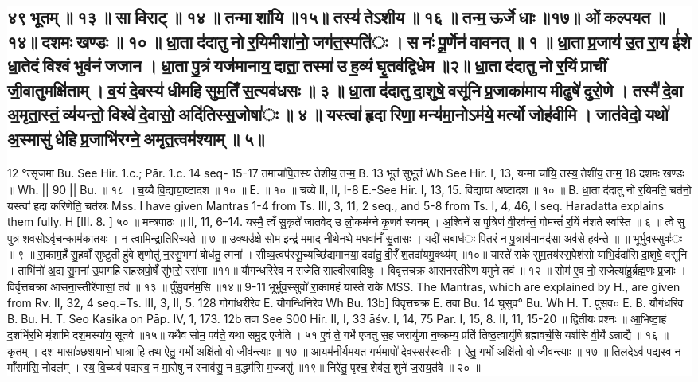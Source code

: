 ४९ 
भूतम् ॥ १३ ॥ सा विराट् ॥ १४ ॥ तन्मा शांयि ॥१५॥ तस्य॑ तेऽशीय ॥ १६ ॥ तन्म॒ ऊर्जे धाः ॥१७॥ ओं कल्पयत ॥१४॥ 
दशमः खण्डः ॥ १० ॥ 
धा॒ता द॑दातु नो र॒यिमीशा॑नो॒ जग॑त॒स्पति॑ः । 
स नः॑ पू॒र्णेन॑ वावनत् ॥ १ ॥ 
धा॒ता प्र॒जाय॑ उ॒त रा॒य ई॑शे धा॒तेदं विश्वं भुव॑नं जजान । धा॒ता पु॒त्रं यज॑मानाय॒ दाता॒ तस्मा॑ उ ह॒व्यं घृ॒तव॑द्विधेम ॥२॥ धा॒ता द॑दातु नो र॒यिं प्राचीं जी॒वातुमक्षि॑ताम् । 
व॒यं दे॒वस्य॑ धीमहि सुम॒तिँ स॒त्यव॑धसः ॥ ३ ॥ 
धा॒ता द॑दातु दा॒शुषे॒ वसू॑नि प्र॒जाका॑माय मीढुषे॑ दुरो॒णे । तस्मै॑ दे॒वा अ॒मृता॒स्तं॒ व्य॑यन्तो॒ विश्वे॑ दे॒वासो॒ अदि॑तिस्स॒जोषा॑ः ॥ ४ ॥ यस्त्वा॑ हृदा रिणा॒ मन्य॑मा॒नोऽम॑ये॒ मर्त्यो जोह॑वीमि । जात॑वेदो॒ यथो॑ अ॒स्मासु॑ धेहि प्र॒जाभि॑रग्ने॒ अमृत॒त्वम॑श्याम् ॥ ५॥ 
- 
12 °त्सृजमा Bu. See Hir. 1.c.; Pār. 1.c. 
14 seq- 
15-17 तमाचा॑पि॒तस्य॑ तेशीय॒ तन्म॒ B. 
13 भूतं सुभूतं Wh See Hir. I, 13, यन्मा चा॑यि॒ तस्य॒ तेशी॑य॒ तन्म॒ 
18 दशमः खण्डः ॥ Wh. || 90 || Bu. ॥ १८ ॥ च॒य्यै वि॒द्याया॒ष्टाद॑श ॥ १० ॥ E. 
॥ १० ॥ चव्ये 
II, II, 
I-8 
E.-See Hir. I, 13, 15. विद्याया अष्टादश ॥ १० ॥ B. धा॒ता द॑दातु नो र॒यिमति॒ चत॑नो॒ यस्त्वा॑ ह॒दा करिणेति॒ चत॑स्रः Mss. I have given 
Mantras 1-4 from Ts. III, 3, 11, 2 seq., and 5-8 from Ts. I, 4, 46, I seq. 
Haradatta 
explains them fully. 
H 
[III. 8. ] 
५० 
॥ मन्त्रपाठः ॥ 
II, 11, 6–14. 
यस्मै॒ त्वँ सु॒कृते॑ जातवेद् उ लो॒कम॑ग्ने कृ॒णव॑ स्यनम् । अ॒श्विने॑ स पुत्रिण॑ वी॒रव॑न्तं॒ गोम॑न्तं॑ र॒यिं न॑शते स्वस्ति ॥ ६ ॥ त्वे सु पुत्र शवसोऽवृ॑च॒न्काम॑कातयः । 
न त्वामिन्द्रातिरिच्यते ॥ ७ ॥ 
उ॒क्थउ॑क्षे॒ सोम॒ इन्द्र॑ म॒माद नी॒थेनथे म॒घवा॑नँ सु॒तासः । यदी॑ स॒बाध॑ः पि॒तरं॒ न पु॒त्राय॑मा॒नद॑सा॒ अव॑से॒ हव॑न्ते ॥ ॥ 
भूर्भुव॒स्सुवः॑ः ॥ ९ ॥ 
रा॒काम॒हँ सु॒हवाँ सुष्टुती हु॑वे शृणोतु॑ न॒स्सु॒भगा॑ बोध॑तु॒ त्मना॑ । सीव्य॒त्वप॑स्सू॒च्यच्छि॑द्यमानया॒ ददा॑तु॒ वी॒रँ श॒तदा॑यमु॒क्थ्य॑म् ॥१०॥ यास्ते॑ राके सुम॒तय॑स्स॒पेश॑सो याभि॒र्ददा॑सि दा॒शुषे॒ वसू॑नि । ताभि॑नो॑ अ॒द्य सु॒मना॑ उ॒पाग॑हि सहस्रपो॒षँ सु॑भरो॒ ररा॑णा ॥११॥ यौगन्धरिरेव न राजेति साल्वीरवादिषुः । विवृत्तचक्र आसनस्तीरेण यमुने तवं ॥ १२ ॥ सोम॑ ए॒व नो॒ राजेत्या॑हु॒र्ब्रह्म॒णः प्र॒जाः । विर्वृत्तचक्रा आसना॒स्तीरे॑णासां॒ तव॑ ॥ १३ ॥ 
पुँसु॒वन॑म॒सि ॥१४॥ 
9-11 भूर्भुव॒स्सुवो॑ रा॒कामहं यास्ते राके MSS. The Mantras, which are explained by 
H., are given from Rv. II, 32, 4 seq.=Ts. III, 3, II, 5. 128 
गोगांधरीरेव E. यौगन्धिनिरेव Wh 
Bu. 
13b] विवृत्तचक्र E. तवा Bu. 14 घुसुव° Bu. Wh H. T. पुंसव० E. B. 
यौगंधरिव B. Bu. H. T. 
Seo Kasika on Pāp. IV, 1, 173. 12b तवा 
See 
S00 Hir. II, I, 33 āśv. I, 14, 75 Par. I, 15, 8. 
II, 11, 15-20 
॥ द्वितीयः प्रश्नः ॥ 
आ॒भिष्टा॒हं द॒शभि॑र॒भि मृ॑शामि दश॒मस्या॑य॒ सूत॑वे ॥१५॥ यथैव सोम॒ पव॑ते॒ यथा॑ समु॒द्र एर्जति । 
५१ 
ए॒वं ते॒ गर्भे एजतु स॒ह जरायु॑णा न॒ष्क्रम्य॒ प्रति॑ तिष्ठ॒त्वायु॑षि ब्रह्मवर्च॒सि यश॑सि वी॒र्ये ऽन्नाद्यै ॥ १६ ॥ 
कृतम् । 
दश मासा॑ञ्छशयानो धात्रा हि तथ ऐतु॒ गर्भो अक्षि॑तो वो जीव॑न्त्याः ॥ १७ ॥ आ॒यम॑नीर्यमयत॒ गर्भ॒मापो॑ देवस्सर॑स्वतीः । ऐतु॒ गर्भो अक्षि॑तो वो जीव॑न्त्याः ॥ १७ ॥ तिलदेऽव॑ पद्यस्व॒ न माँसम॑सि॒ नोदल॑म् । 
स्य॒ वि॒च्यव॑ पद्यस्व॒ न मा॒सेषु न स्नाव॑सु॒ न व॒द्धम॑सि म॒ज्जसु॑ ॥१९॥ निरे॑तु॒ पृश्च॒ शेव॑ल॒ शुने॑ ज॒राय॒त॑वे ॥ २० ॥ 